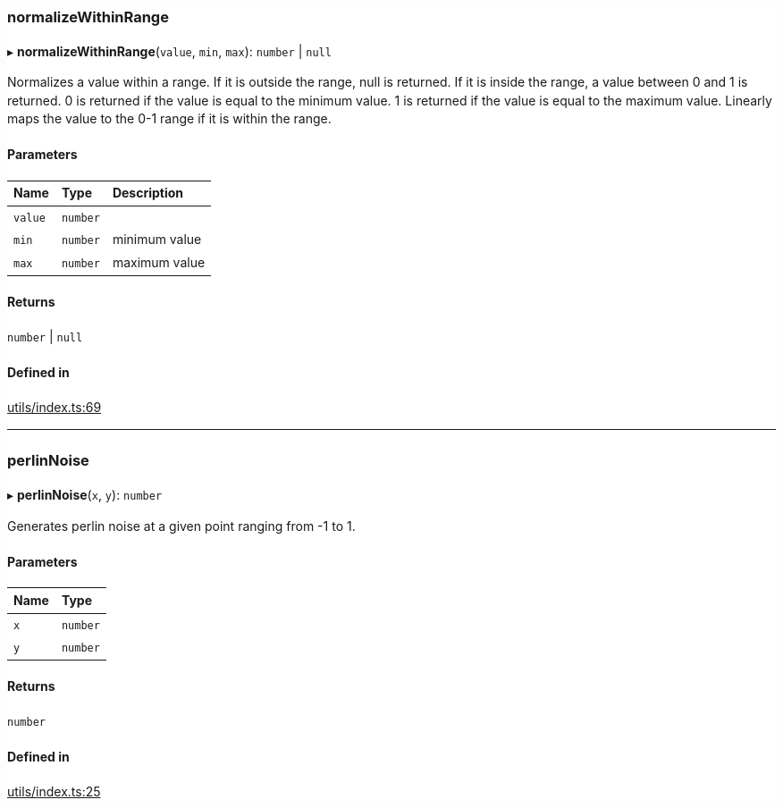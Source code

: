 ### normalizeWithinRange

▸ **normalizeWithinRange**(`value`, `min`, `max`): `number` \| ``null``

Normalizes a value within a range.
If it is outside the range, null is returned.
If it is inside the range, a value between 0 and 1 is returned.
0 is returned if the value is equal to the minimum value.
1 is returned if the value is equal to the maximum value.
Linearly maps the value to the 0-1 range if it is within the range.

#### Parameters

| Name | Type | Description |
| :------ | :------ | :------ |
| `value` | `number` |  |
| `min` | `number` | minimum value |
| `max` | `number` | maximum value |

#### Returns

`number` \| ``null``

#### Defined in

[utils/index.ts:69](https://github.com/justinfernald/christmas-tree-lights/blob/6ac5881/src/utils/index.ts#L69)

___

### perlinNoise

▸ **perlinNoise**(`x`, `y`): `number`

Generates perlin noise at a given point ranging from -1 to 1.

#### Parameters

| Name | Type |
| :------ | :------ |
| `x` | `number` |
| `y` | `number` |

#### Returns

`number`

#### Defined in

[utils/index.ts:25](https://github.com/justinfernald/christmas-tree-lights/blob/6ac5881/src/utils/index.ts#L25)
